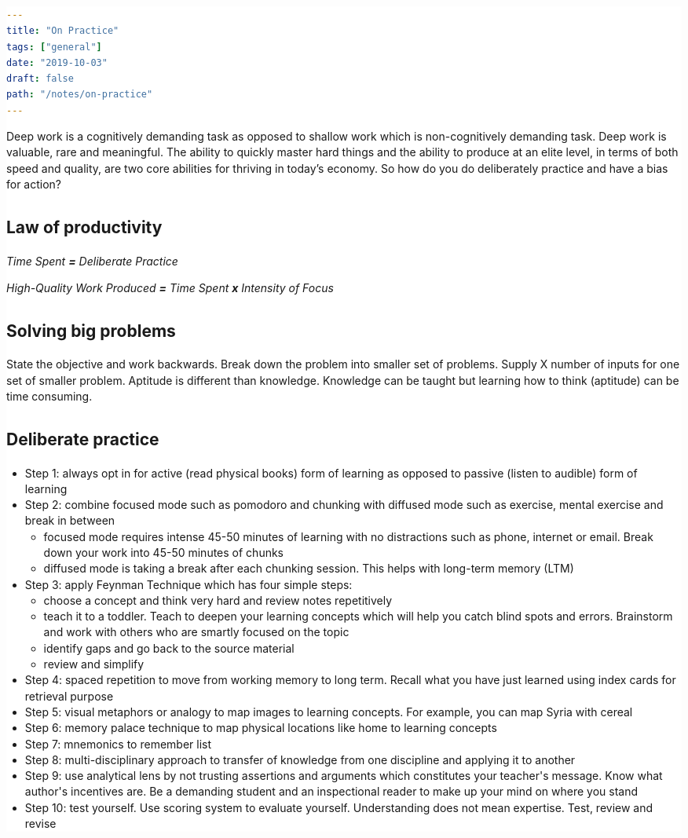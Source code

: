 ```yaml
---
title: "On Practice"
tags: ["general"]
date: "2019-10-03"
draft: false
path: "/notes/on-practice"
---
```


Deep work is a cognitively demanding task as opposed to shallow work which is non-cognitively demanding task. Deep work is valuable, rare and meaningful. The ability to quickly master hard things and the ability to produce at an elite level, in terms of both speed and quality, are two core abilities for thriving in today’s economy. So how do you do deliberately practice and have a bias for action?

## Law of productivity

_Time Spent **=** Deliberate Practice_

_High-Quality Work Produced **=** Time Spent **x** Intensity of Focus_

## Solving big problems

State the objective and work backwards. Break down the problem into smaller set of problems. Supply X number of inputs for one set of smaller problem. Aptitude is different than knowledge. Knowledge can be taught but learning how to think (aptitude) can be time consuming. 

## Deliberate practice
- Step 1: always opt in for active (read physical books) form of learning as opposed to passive (listen to audible) form of learning
- Step 2: combine focused mode such as pomodoro and chunking with diffused mode such as exercise, mental exercise and break in between
    - focused mode requires intense 45-50 minutes of learning with no distractions such as phone, internet or email. Break down your work into 45-50 minutes of chunks
    - diffused mode is taking a break after each chunking session. This helps with long-term memory (LTM)
- Step 3: apply Feynman Technique which has four simple steps:
    - choose a concept and think very hard and review notes repetitively
    - teach it to a toddler. Teach to deepen your learning concepts which will help you catch blind spots and errors. Brainstorm and work with others who are smartly focused on the topic
    - identify gaps and go back to the source material
    - review and simplify
- Step 4: spaced repetition to move from working memory to long term. Recall what you have just learned using index cards for retrieval purpose
- Step 5: visual metaphors or analogy to map images to learning concepts. For example, you can map Syria with cereal
- Step 6: memory palace technique to map physical locations like home to learning concepts
- Step 7: mnemonics to remember list
- Step 8: multi-disciplinary approach to transfer of knowledge from one discipline and applying it to another
- Step 9: use analytical lens by not trusting assertions and arguments which constitutes your teacher's message. Know what author's incentives are. Be a demanding student and an inspectional reader to make up your mind on where you stand
- Step 10: test yourself. Use scoring system to evaluate yourself. Understanding does not mean expertise. Test, review and revise
